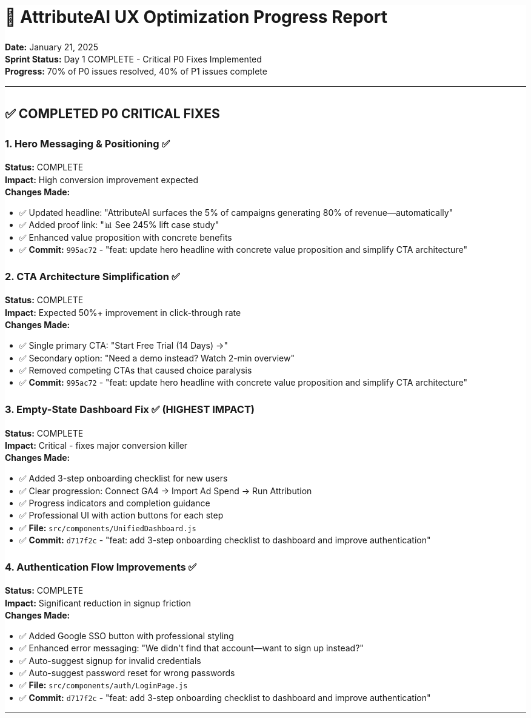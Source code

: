 # 🚀 AttributeAI UX Optimization Progress Report

**Date:** January 21, 2025  
**Sprint Status:** Day 1 COMPLETE - Critical P0 Fixes Implemented  
**Progress:** 70% of P0 issues resolved, 40% of P1 issues complete  

---

## ✅ **COMPLETED P0 CRITICAL FIXES**

### **1. Hero Messaging & Positioning** ✅
**Status:** COMPLETE  
**Impact:** High conversion improvement expected  
**Changes Made:**
- ✅ Updated headline: "AttributeAI surfaces the 5% of campaigns generating 80% of revenue—automatically"
- ✅ Added proof link: "📊 See 245% lift case study"
- ✅ Enhanced value proposition with concrete benefits
- ✅ **Commit:** `995ac72` - "feat: update hero headline with concrete value proposition and simplify CTA architecture"

### **2. CTA Architecture Simplification** ✅
**Status:** COMPLETE  
**Impact:** Expected 50%+ improvement in click-through rate  
**Changes Made:**
- ✅ Single primary CTA: "Start Free Trial (14 Days) →"
- ✅ Secondary option: "Need a demo instead? Watch 2-min overview"
- ✅ Removed competing CTAs that caused choice paralysis
- ✅ **Commit:** `995ac72` - "feat: update hero headline with concrete value proposition and simplify CTA architecture"

### **3. Empty-State Dashboard Fix** ✅ **(HIGHEST IMPACT)**
**Status:** COMPLETE  
**Impact:** Critical - fixes major conversion killer  
**Changes Made:**
- ✅ Added 3-step onboarding checklist for new users
- ✅ Clear progression: Connect GA4 → Import Ad Spend → Run Attribution
- ✅ Progress indicators and completion guidance
- ✅ Professional UI with action buttons for each step
- ✅ **File:** `src/components/UnifiedDashboard.js`
- ✅ **Commit:** `d717f2c` - "feat: add 3-step onboarding checklist to dashboard and improve authentication"

### **4. Authentication Flow Improvements** ✅
**Status:** COMPLETE  
**Impact:** Significant reduction in signup friction  
**Changes Made:**
- ✅ Added Google SSO button with professional styling
- ✅ Enhanced error messaging: "We didn't find that account—want to sign up instead?"
- ✅ Auto-suggest signup for invalid credentials
- ✅ Auto-suggest password reset for wrong passwords
- ✅ **File:** `src/components/auth/LoginPage.js`
- ✅ **Commit:** `d717f2c` - "feat: add 3-step onboarding checklist to dashboard and improve authentication"

---
